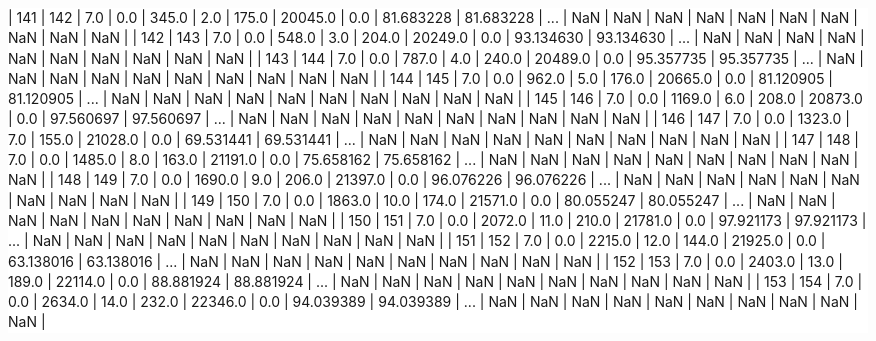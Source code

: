 | 141  | 142       | 7.0           | 0.0       | 345.0           | 2.0          | 175.0          | 20045.0     | 0.0     | 81.683228              | 81.683228       | ...  | NaN               | NaN               | NaN                   | NaN                    | NaN                  | NaN                  | NaN                           | NaN                            | NaN                          | NaN                          |
| 142  | 143       | 7.0           | 0.0       | 548.0           | 3.0          | 204.0          | 20249.0     | 0.0     | 93.134630              | 93.134630       | ...  | NaN               | NaN               | NaN                   | NaN                    | NaN                  | NaN                  | NaN                           | NaN                            | NaN                          | NaN                          |
| 143  | 144       | 7.0           | 0.0       | 787.0           | 4.0          | 240.0          | 20489.0     | 0.0     | 95.357735              | 95.357735       | ...  | NaN               | NaN               | NaN                   | NaN                    | NaN                  | NaN                  | NaN                           | NaN                            | NaN                          | NaN                          |
| 144  | 145       | 7.0           | 0.0       | 962.0           | 5.0          | 176.0          | 20665.0     | 0.0     | 81.120905              | 81.120905       | ...  | NaN               | NaN               | NaN                   | NaN                    | NaN                  | NaN                  | NaN                           | NaN                            | NaN                          | NaN                          |
| 145  | 146       | 7.0           | 0.0       | 1169.0          | 6.0          | 208.0          | 20873.0     | 0.0     | 97.560697              | 97.560697       | ...  | NaN               | NaN               | NaN                   | NaN                    | NaN                  | NaN                  | NaN                           | NaN                            | NaN                          | NaN                          |
| 146  | 147       | 7.0           | 0.0       | 1323.0          | 7.0          | 155.0          | 21028.0     | 0.0     | 69.531441              | 69.531441       | ...  | NaN               | NaN               | NaN                   | NaN                    | NaN                  | NaN                  | NaN                           | NaN                            | NaN                          | NaN                          |
| 147  | 148       | 7.0           | 0.0       | 1485.0          | 8.0          | 163.0          | 21191.0     | 0.0     | 75.658162              | 75.658162       | ...  | NaN               | NaN               | NaN                   | NaN                    | NaN                  | NaN                  | NaN                           | NaN                            | NaN                          | NaN                          |
| 148  | 149       | 7.0           | 0.0       | 1690.0          | 9.0          | 206.0          | 21397.0     | 0.0     | 96.076226              | 96.076226       | ...  | NaN               | NaN               | NaN                   | NaN                    | NaN                  | NaN                  | NaN                           | NaN                            | NaN                          | NaN                          |
| 149  | 150       | 7.0           | 0.0       | 1863.0          | 10.0         | 174.0          | 21571.0     | 0.0     | 80.055247              | 80.055247       | ...  | NaN               | NaN               | NaN                   | NaN                    | NaN                  | NaN                  | NaN                           | NaN                            | NaN                          | NaN                          |
| 150  | 151       | 7.0           | 0.0       | 2072.0          | 11.0         | 210.0          | 21781.0     | 0.0     | 97.921173              | 97.921173       | ...  | NaN               | NaN               | NaN                   | NaN                    | NaN                  | NaN                  | NaN                           | NaN                            | NaN                          | NaN                          |
| 151  | 152       | 7.0           | 0.0       | 2215.0          | 12.0         | 144.0          | 21925.0     | 0.0     | 63.138016              | 63.138016       | ...  | NaN               | NaN               | NaN                   | NaN                    | NaN                  | NaN                  | NaN                           | NaN                            | NaN                          | NaN                          |
| 152  | 153       | 7.0           | 0.0       | 2403.0          | 13.0         | 189.0          | 22114.0     | 0.0     | 88.881924              | 88.881924       | ...  | NaN               | NaN               | NaN                   | NaN                    | NaN                  | NaN                  | NaN                           | NaN                            | NaN                          | NaN                          |
| 153  | 154       | 7.0           | 0.0       | 2634.0          | 14.0         | 232.0          | 22346.0     | 0.0     | 94.039389              | 94.039389       | ...  | NaN               | NaN               | NaN                   | NaN                    | NaN                  | NaN                  | NaN                           | NaN                            | NaN                          | NaN                          |